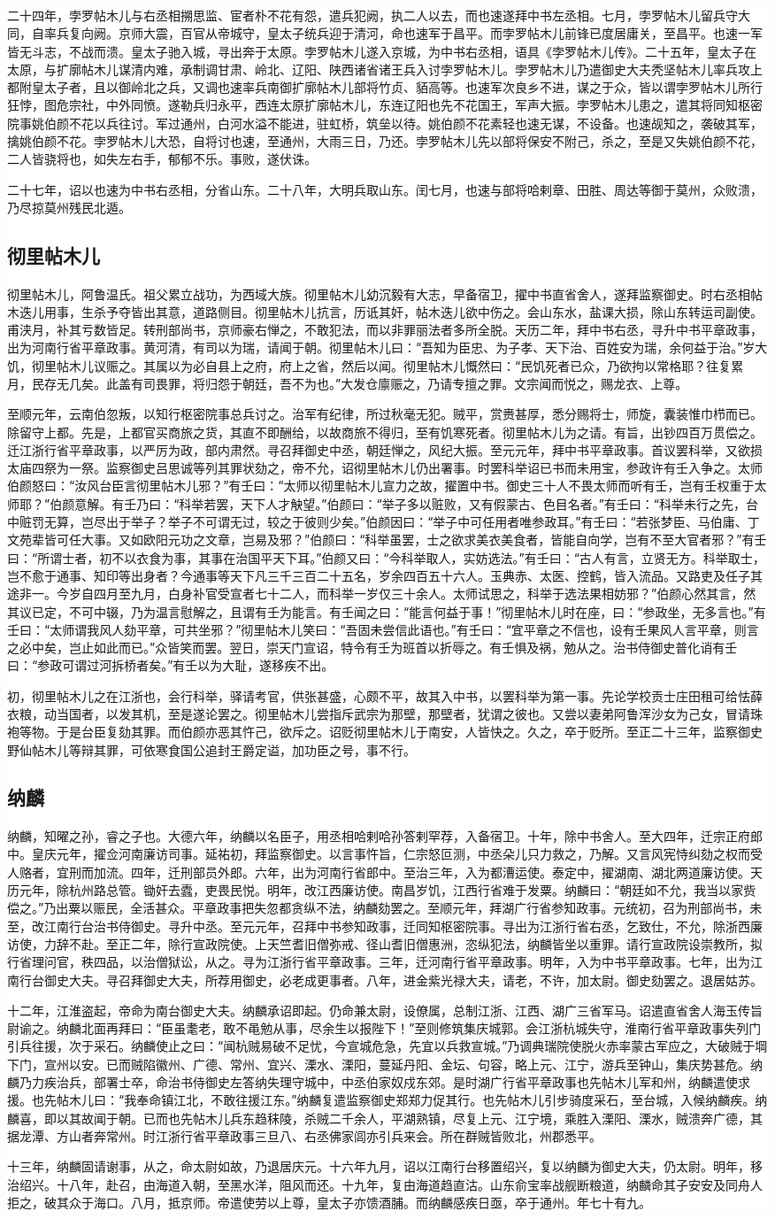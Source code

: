 二十四年，孛罗帖木儿与右丞相搠思监、宦者朴不花有怨，遣兵犯阙，执二人以去，而也速遂拜中书左丞相。七月，孛罗帖木儿留兵守大同，自率兵复向阙。京师大震，百官从帝城守，皇太子统兵迎于清河，命也速军于昌平。而孛罗帖木儿前锋已度居庸关，至昌平。也速一军皆无斗志，不战而溃。皇太子驰入城，寻出奔于太原。孛罗帖木儿遂入京城，为中书右丞相，语具《孛罗帖木儿传》。二十五年，皇太子在太原，与扩廓帖木儿谋清内难，承制调甘肃、岭北、辽阳、陕西诸省诸王兵入讨孛罗帖木儿。孛罗帖木儿乃遣御史大夫秃坚帖木儿率兵攻上都附皇太子者，且以御岭北之兵，又调也速率兵南御扩廓帖木儿部将竹贞、貊高等。也速军次良乡不进，谋之于众，皆以谓孛罗帖木儿所行狂悖，图危宗社，中外同愤。遂勒兵归永平，西连太原扩廓帖木儿，东连辽阳也先不花国王，军声大振。孛罗帖木儿患之，遣其将同知枢密院事姚伯颜不花以兵往讨。军过通州，白河水溢不能进，驻虹桥，筑垒以待。姚伯颜不花素轻也速无谋，不设备。也速觇知之，袭破其军，擒姚伯颜不花。孛罗帖木儿大恐，自将讨也速，至通州，大雨三日，乃还。孛罗帖木儿先以部将保安不附己，杀之，至是又失姚伯颜不花，二人皆骁将也，如失左右手，郁郁不乐。事败，遂伏诛。

二十七年，诏以也速为中书右丞相，分省山东。二十八年，大明兵取山东。闰七月，也速与部将哈剌章、田胜、周达等御于莫州，众败溃，乃尽掠莫州残民北遁。

## 彻里帖木儿

彻里帖木儿，阿鲁温氏。祖父累立战功，为西域大族。彻里帖木儿幼沉毅有大志，早备宿卫，擢中书直省舍人，遂拜监察御史。时右丞相帖木迭儿用事，生杀予夺皆出其意，道路侧目。彻里帖木儿抗言，历诋其奸，帖木迭儿欲中伤之。会山东水，盐课大损，除山东转运司副使。甫浃月，补其亏数皆足。转刑部尚书，京师豪右惮之，不敢犯法，而以非罪丽法者多所全脱。天历二年，拜中书右丞，寻升中书平章政事，出为河南行省平章政事。黄河清，有司以为瑞，请闻于朝。彻里帖木儿曰：“吾知为臣忠、为子孝、天下治、百姓安为瑞，余何益于治。”岁大饥，彻里帖木儿议赈之。其属以为必自县上之府，府上之省，然后以闻。彻里帖木儿慨然曰：“民饥死者已众，乃欲拘以常格耶？往复累月，民存无几矣。此盖有司畏罪，将归怨于朝廷，吾不为也。”大发仓廪赈之，乃请专擅之罪。文宗闻而悦之，赐龙衣、上尊。

至顺元年，云南伯忽叛，以知行枢密院事总兵讨之。治军有纪律，所过秋毫无犯。贼平，赏赉甚厚，悉分赐将士，师旋，囊装惟巾栉而已。除留守上都。先是，上都官买商旅之货，其直不即酬给，以故商旅不得归，至有饥寒死者。彻里帖木儿为之请。有旨，出钞四百万贯偿之。迁江浙行省平章政事，以严厉为政，部内肃然。寻召拜御史中丞，朝廷惮之，风纪大振。至元元年，拜中书平章政事。首议罢科举，又欲损太庙四祭为一祭。监察御史吕思诚等列其罪状劾之，帝不允，诏彻里帖木儿仍出署事。时罢科举诏已书而未用宝，参政许有壬入争之。太师伯颜怒曰：“汝风台臣言彻里帖木儿邪？”有壬曰：“太师以彻里帖木儿宣力之故，擢置中书。御史三十人不畏太师而听有壬，岂有壬权重于太师耶？”伯颜意解。有壬乃曰：“科举若罢，天下人才觖望。”伯颜曰：“举子多以赃败，又有假蒙古、色目名者。”有壬曰：“科举未行之先，台中赃罚无算，岂尽出于举子？举子不可谓无过，较之于彼则少矣。”伯颜因曰：“举子中可任用者唯参政耳。”有壬曰：“若张梦臣、马伯庸、丁文苑辈皆可任大事。又如欧阳元功之文章，岂易及邪？”伯颜曰：“科举虽罢，士之欲求美衣美食者，皆能自向学，岂有不至大官者邪？”有壬曰：“所谓士者，初不以衣食为事，其事在治国平天下耳。”伯颜又曰：“今科举取人，实妨选法。”有壬曰：“古人有言，立贤无方。科举取士，岂不愈于通事、知印等出身者？今通事等天下凡三千三百二十五名，岁余四百五十六人。玉典赤、太医、控鹤，皆入流品。又路吏及任子其途非一。今岁自四月至九月，白身补官受宣者七十二人，而科举一岁仅三十余人。太师试思之，科举于选法果相妨邪？”伯颜心然其言，然其议已定，不可中辍，乃为温言慰解之，且谓有壬为能言。有壬闻之曰：“能言何益于事！”彻里帖木儿时在座，曰：“参政坐，无多言也。”有壬曰：“太师谓我风人劾平章，可共坐邪？”彻里帖木儿笑曰：“吾固未尝信此语也。”有壬曰：“宜平章之不信也，设有壬果风人言平章，则言之必中矣，岂止如此而已。”众皆笑而罢。翌日，崇天门宣诏，特令有壬为班首以折辱之。有壬惧及祸，勉从之。治书侍御史普化诮有壬曰：“参政可谓过河拆桥者矣。”有壬以为大耻，遂移疾不出。

初，彻里帖木儿之在江浙也，会行科举，驿请考官，供张甚盛，心颇不平，故其入中书，以罢科举为第一事。先论学校贡士庄田租可给怯薛衣粮，动当国者，以发其机，至是遂论罢之。彻里帖木儿尝指斥武宗为那壁，那壁者，犹谓之彼也。又尝以妻弟阿鲁浑沙女为己女，冒请珠袍等物。于是台臣复劾其罪。而伯颜亦恶其忤己，欲斥之。诏贬彻里帖木儿于南安，人皆快之。久之，卒于贬所。至正二十三年，监察御史野仙帖木儿等辩其罪，可依寒食国公追封王爵定谥，加功臣之号，事不行。

## 纳麟

纳麟，知曜之孙，睿之子也。大德六年，纳麟以名臣子，用丞相哈剌哈孙答剌罕荐，入备宿卫。十年，除中书舍人。至大四年，迁宗正府郎中。皇庆元年，擢佥河南廉访司事。延祐初，拜监察御史。以言事忤旨，仁宗怒叵测，中丞朵儿只力救之，乃解。又言风宪恃纠劾之权而受人赂者，宜刑而加流。四年，迁刑部员外郎。六年，出为河南行省郎中。至治三年，入为都漕运使。泰定中，擢湖南、湖北两道廉访使。天历元年，除杭州路总管。锄奸去蠹，吏畏民悦。明年，改江西廉访使。南昌岁饥，江西行省难于发粟。纳麟曰：“朝廷如不允，我当以家赀偿之。”乃出粟以赈民，全活甚众。平章政事把失忽都贪纵不法，纳麟劾罢之。至顺元年，拜湖广行省参知政事。元统初，召为刑部尚书，未至，改江南行台治书侍御史。寻升中丞。至元元年，召拜中书参知政事，迁同知枢密院事。寻出为江浙行省右丞，乞致仕，不允，除浙西廉访使，力辞不赴。至正二年，除行宣政院使。上天竺耆旧僧弥戒、径山耆旧僧惠洲，恣纵犯法，纳麟皆坐以重罪。请行宣政院设崇教所，拟行省理问官，秩四品，以治僧狱讼，从之。寻为江浙行省平章政事。三年，迁河南行省平章政事。明年，入为中书平章政事。七年，出为江南行台御史大夫。寻召拜御史大夫，所荐用御史，必老成更事者。八年，进金紫光禄大夫，请老，不许，加太尉。御史劾罢之。退居姑苏。

十二年，江淮盗起，帝命为南台御史大夫。纳麟承诏即起。仍命兼太尉，设僚属，总制江浙、江西、湖广三省军马。诏遣直省舍人海玉传旨尉谕之。纳麟北面再拜曰：“臣虽耄老，敢不黾勉从事，尽余生以报陛下！”至则修筑集庆城郭。会江浙杭城失守，淮南行省平章政事失列门引兵往援，次于采石。纳麟使止之曰：“闻杭贼易破不足忧，今宣城危急，先宜以兵救宣城。”乃调典瑞院使脱火赤率蒙古军应之，大破贼于堈下门，宣州以安。已而贼陷徽州、广德、常州、宜兴、溧水、溧阳，蔓延丹阳、金坛、句容，略上元、江宁，游兵至钟山，集庆势甚危。纳麟乃力疾治兵，部署士卒，命治书侍御史左答纳失理守城中，中丞伯家奴戍东郊。是时湖广行省平章政事也先帖木儿军和州，纳麟遣使求援。也先帖木儿曰：“我奉命镇江北，不敢往援江东。”纳麟复遣监察御史郑郑力促其行。也先帖木儿引步骑度采石，至台城，入候纳麟疾。纳麟喜，即以其故闻于朝。已而也先帖木儿兵东趋秣陵，杀贼二千余人，平湖熟镇，尽复上元、江宁境，乘胜入溧阳、溧水，贼溃奔广德，其据龙潭、方山者奔常州。时江浙行省平章政事三旦八、右丞佛家闾亦引兵来会。所在群贼皆败北，州郡悉平。

十三年，纳麟固请谢事，从之，命太尉如故，乃退居庆元。十六年九月，诏以江南行台移置绍兴，复以纳麟为御史大夫，仍太尉。明年，移治绍兴。十八年，赴召，由海道入朝，至黑水洋，阻风而还。十九年，复由海道趋直沽。山东俞宝率战舰断粮道，纳麟命其子安安及同舟人拒之，破其众于海口。八月，抵京师。帝遣使劳以上尊，皇太子亦馈酒脯。而纳麟感疾日亟，卒于通州。年七十有九。
